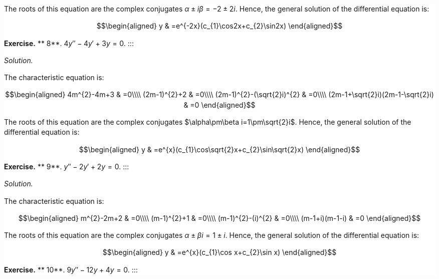 The roots of this equation are the complex conjugates
$\alpha\pm i\beta=-2\pm2i$. Hence, the general solution of the
differential equation is:

$$\begin{aligned}
y & =e^{-2x}(c_{1}\cos2x+c_{2}\sin2x)
\end{aligned}$$

**Exercise.**
** 8**. $4y''-4y'+3y=0$.
:::

*Solution.*

The characteristic equation is:

$$\begin{aligned}
4m^{2}-4m+3 & =0\\\\
(2m-1)^{2}+2 & =0\\\\
(2m-1)^{2}-(\sqrt{2}i)^{2} & =0\\\\
(2m-1+\sqrt{2}i)(2m-1-\sqrt{2}i) & =0
\end{aligned}$$

The roots of this equation are the complex conjugates
$\alpha\pm\beta i=1\pm\sqrt{2}i$. Hence, the general solution of the
differential equation is:

$$\begin{aligned}
y & =e^{x}(c_{1}\cos\sqrt{2}x+c_{2}\sin\sqrt{2}x)
\end{aligned}$$

**Exercise.**
** 9**. $y''-2y'+2y=0$.
:::

*Solution.*

The characteristic equation is:

$$\begin{aligned}
m^{2}-2m+2 & =0\\\\
(m-1)^{2}+1 & =0\\\\
(m-1)^{2}-(i)^{2} & =0\\\\
(m-1+i)(m-1-i) & =0
\end{aligned}$$

The roots of this equation are the complex conjugates
$\alpha\pm\beta i=1\pm i$. Hence, the general solution of the
differential equation is:

$$\begin{aligned}
y & =e^{x}(c_{1}\cos x+c_{2}\sin x)
\end{aligned}$$

**Exercise.**
** 10**. $9y''-12y+4y=0$.
:::
